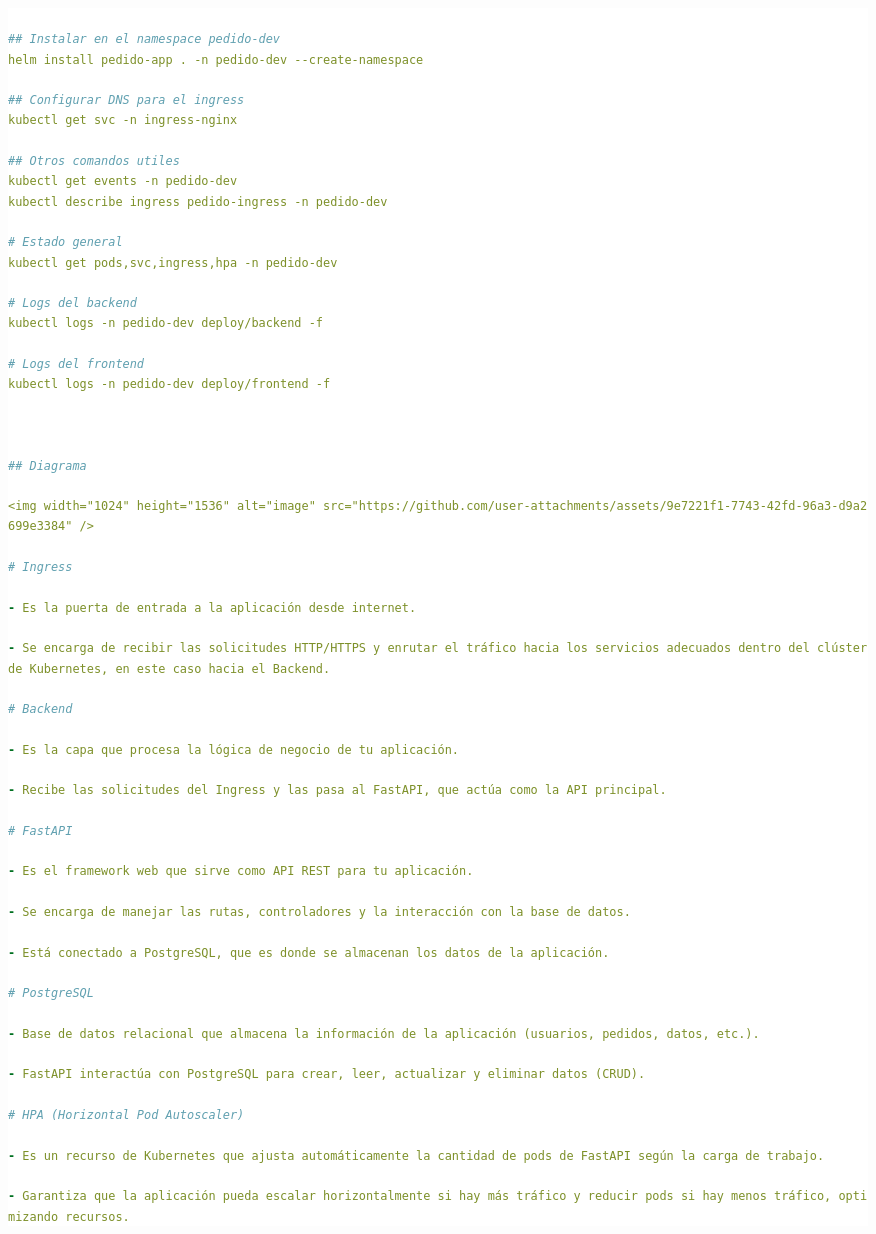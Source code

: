   ```yaml

## Instalar en el namespace pedido-dev
helm install pedido-app . -n pedido-dev --create-namespace

## Configurar DNS para el ingress
kubectl get svc -n ingress-nginx

## Otros comandos utiles
kubectl get events -n pedido-dev
kubectl describe ingress pedido-ingress -n pedido-dev

# Estado general
kubectl get pods,svc,ingress,hpa -n pedido-dev

# Logs del backend
kubectl logs -n pedido-dev deploy/backend -f

# Logs del frontend
kubectl logs -n pedido-dev deploy/frontend -f



## Diagrama

<img width="1024" height="1536" alt="image" src="https://github.com/user-attachments/assets/9e7221f1-7743-42fd-96a3-d9a2699e3384" />

# Ingress

- Es la puerta de entrada a la aplicación desde internet.

- Se encarga de recibir las solicitudes HTTP/HTTPS y enrutar el tráfico hacia los servicios adecuados dentro del clúster de Kubernetes, en este caso hacia el Backend.

# Backend

- Es la capa que procesa la lógica de negocio de tu aplicación.

- Recibe las solicitudes del Ingress y las pasa al FastAPI, que actúa como la API principal.

# FastAPI

- Es el framework web que sirve como API REST para tu aplicación.

- Se encarga de manejar las rutas, controladores y la interacción con la base de datos.

- Está conectado a PostgreSQL, que es donde se almacenan los datos de la aplicación.

# PostgreSQL

- Base de datos relacional que almacena la información de la aplicación (usuarios, pedidos, datos, etc.).

- FastAPI interactúa con PostgreSQL para crear, leer, actualizar y eliminar datos (CRUD).

# HPA (Horizontal Pod Autoscaler)

- Es un recurso de Kubernetes que ajusta automáticamente la cantidad de pods de FastAPI según la carga de trabajo.

- Garantiza que la aplicación pueda escalar horizontalmente si hay más tráfico y reducir pods si hay menos tráfico, optimizando recursos.

  ```